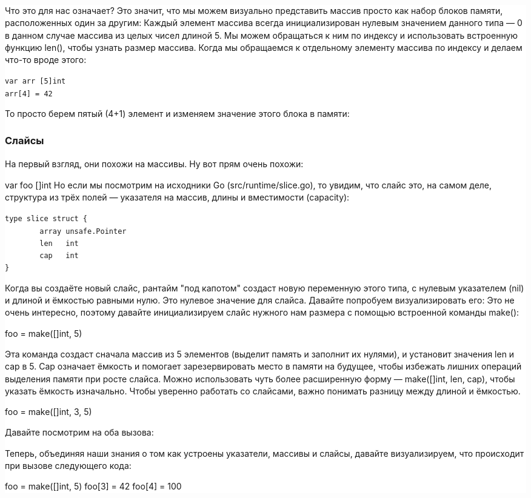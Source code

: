 Что это для нас означает? Это значит, что мы можем визуально представить массив просто как набор блоков памяти, расположенных один за другим:
Каждый элемент массива всегда инициализирован нулевым значением данного типа — 0 в данном случае массива из целых чисел длиной 5. Мы можем обращаться к ним по индексу и использовать встроенную функцию len(), чтобы узнать размер массива. Когда мы обращаемся к отдельному элементу массива по индексу и делаем что-то вроде этого:

```
var arr [5]int
arr[4] = 42
```

То просто берем пятый (4+1) элемент и изменяем значение этого блока в памяти:

### Слайсы

На первый взгляд, они похожи на массивы. Ну вот прям очень похожи:

var foo []int
Но если мы посмотрим на исходники Go (src/runtime/slice.go), то увидим, что слайс это, на самом деле, 
структура из трёх полей — указателя на массив, длины и вместимости (capacity):

```
type slice struct {
        array unsafe.Pointer
        len   int
        cap   int
}
```

Когда вы создаёте новый слайс, рантайм "под капотом" создаст новую переменную этого типа, с нулевым указателем (nil) и длиной и ёмкостью равными нулю. Это нулевое значение для слайса. Давайте попробуем визуализировать его:
Это не очень интересно, поэтому давайте инициализируем слайс нужного нам размера с помощью встроенной команды make():

foo = make([]int, 5)

Эта команда создаст сначала массив из 5 элементов (выделит память и заполнит их нулями), и установит значения len и cap в 5. Cap означает ёмкость и помогает зарезервировать место в памяти на будущее, чтобы избежать лишних операций выделения памяти при росте слайса. Можно использовать чуть более расширенную форму — make([]int, len, cap), чтобы указать ёмкость изначально. Чтобы уверенно работать со слайсами, важно понимать разницу между длиной и ёмкостью.

foo = make([]int, 3, 5)

Давайте посмотрим на оба вызова:


Теперь, объединяя наши знания о том как устроены указатели, массивы и слайсы, давайте визуализируем, что происходит при вызове следующего кода:

foo = make([]int, 5)
foo[3] = 42
foo[4] = 100

